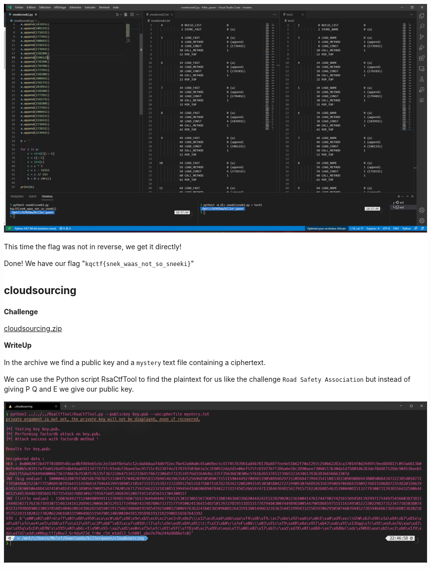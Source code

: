 <img src="sneeki snek 2 oh no what did i do.png" />

This time the flag was not in reverse, we get it directly!

Done! We have our flag "`kqctf{snek_waas_not_so_sneeki}`"

## cloudsourcing

**Challenge**

[cloudsourcing.zip](./cloudsourcing.zip)

**WriteUp**

In the archive we find a public key and a `mystery` text file containing a ciphertext.

We can use the Python script RsaCtfTool to find the plaintext for us like the challenge `Road Safety Association` but instead of giving P Q and E we give our public key.

<img src="cloudsourcing.png" />
